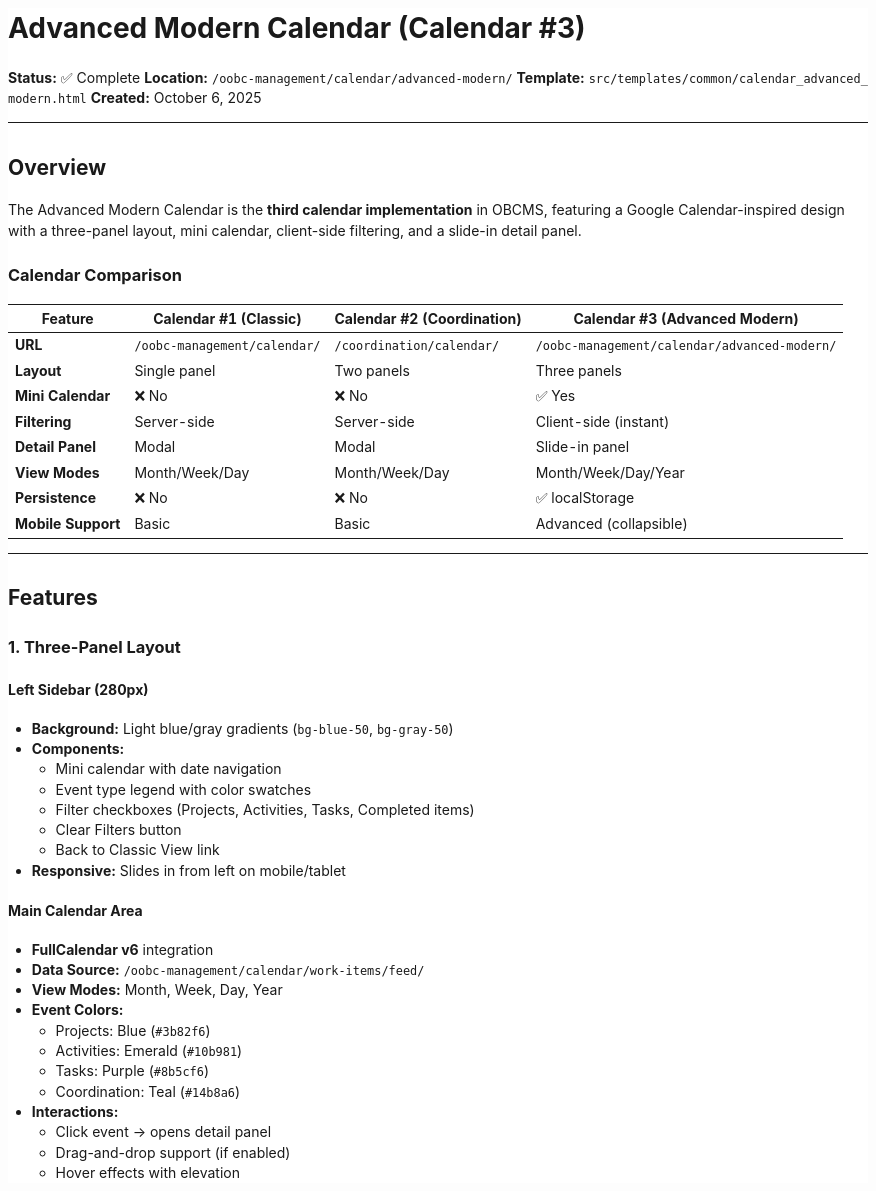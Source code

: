 # Advanced Modern Calendar (Calendar #3)

**Status:** ✅ Complete
**Location:** `/oobc-management/calendar/advanced-modern/`
**Template:** `src/templates/common/calendar_advanced_modern.html`
**Created:** October 6, 2025

---

## Overview

The Advanced Modern Calendar is the **third calendar implementation** in OBCMS, featuring a Google Calendar-inspired design with a three-panel layout, mini calendar, client-side filtering, and a slide-in detail panel.

### Calendar Comparison

| Feature | Calendar #1 (Classic) | Calendar #2 (Coordination) | Calendar #3 (Advanced Modern) |
|---------|----------------------|----------------------------|-------------------------------|
| **URL** | `/oobc-management/calendar/` | `/coordination/calendar/` | `/oobc-management/calendar/advanced-modern/` |
| **Layout** | Single panel | Two panels | Three panels |
| **Mini Calendar** | ❌ No | ❌ No | ✅ Yes |
| **Filtering** | Server-side | Server-side | Client-side (instant) |
| **Detail Panel** | Modal | Modal | Slide-in panel |
| **View Modes** | Month/Week/Day | Month/Week/Day | Month/Week/Day/Year |
| **Persistence** | ❌ No | ❌ No | ✅ localStorage |
| **Mobile Support** | Basic | Basic | Advanced (collapsible) |

---

## Features

### 1. Three-Panel Layout

#### Left Sidebar (280px)
- **Background:** Light blue/gray gradients (`bg-blue-50`, `bg-gray-50`)
- **Components:**
  - Mini calendar with date navigation
  - Event type legend with color swatches
  - Filter checkboxes (Projects, Activities, Tasks, Completed items)
  - Clear Filters button
  - Back to Classic View link
- **Responsive:** Slides in from left on mobile/tablet

#### Main Calendar Area
- **FullCalendar v6** integration
- **Data Source:** `/oobc-management/calendar/work-items/feed/`
- **View Modes:** Month, Week, Day, Year
- **Event Colors:**
  - Projects: Blue (`#3b82f6`)
  - Activities: Emerald (`#10b981`)
  - Tasks: Purple (`#8b5cf6`)
  - Coordination: Teal (`#14b8a6`)
- **Interactions:**
  - Click event → opens detail panel
  - Drag-and-drop support (if enabled)
  - Hover effects with elevation